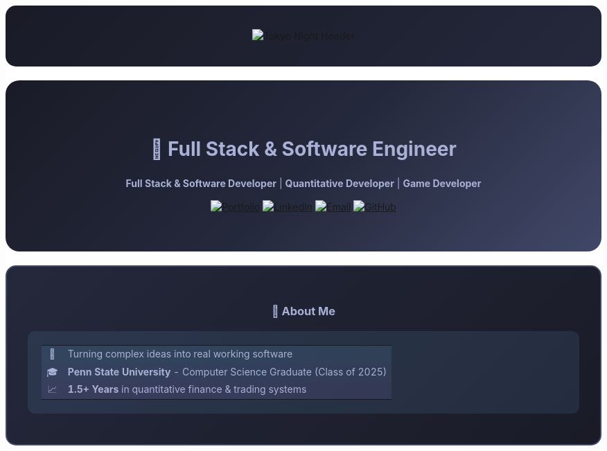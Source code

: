 <div align="center" style="background: linear-gradient(135deg, #1a1b27 0%, #24283b 100%); padding: 20px; border-radius: 15px;">
  
![Tokyo Night Header](https://capsule-render.vercel.app/api?type=waving&color=gradient&customColorList=10&height=200&section=header&text=Tyler%20McCluskey&fontSize=50&fontColor=a9b1d6&animation=fadeIn&fontAlignY=35)

</div>

<div style="background: linear-gradient(135deg, #1a1b27 0%, #24283b 50%, #414868 100%); color: #a9b1d6; padding: 40px; border-radius: 20px; margin: 20px 0;">

# <div align="center">👋 Full Stack & Software Engineer</div>



<div align="center">
  


**Full Stack & Software Developer** | **Quantitative Developer** | **Game Developer**

[![Portfolio](https://img.shields.io/badge/🌐_Portfolio-1a1b27?style=for-the-badge&logoColor=white)](https://github.com/10Hr/10Hr)
[![LinkedIn](https://img.shields.io/badge/LinkedIn-7aa2f7?style=for-the-badge&logo=linkedin&logoColor=1a1b27)](https://www.linkedin.com/in/tyler-mccluskey-software-engineer/)
[![Email](https://img.shields.io/badge/Email-f7768e?style=for-the-badge&logo=gmail&logoColor=1a1b27)](mailto:tmccluskey2003@gmail.com)
[![GitHub](https://img.shields.io/badge/GitHub-414868?style=for-the-badge&logo=github&logoColor=white)](https://github.com/10hr)

</div>

</div>

<div style="background: linear-gradient(135deg, #24283b 0%, #1a1b27 100%); color: #a9b1d6; padding: 30px; border-radius: 15px; margin: 20px 0; border: 2px solid #414868;">

<div align="center">

### 🌟 About Me

</div>

<table align="center" style="background: rgba(116, 199, 255, 0.1); border-radius: 10px; padding: 20px;">

<tr style="background: rgba(116, 199, 255, 0.1);">
  <td align="center">💼</td>
  <td>Turning complex ideas into real working software</td>
</tr>

<tr style="background: rgba(140, 170, 255, 0.1);">
  <td align="center">🎓</td>
  <td><strong>Penn State University</strong> - Computer Science Graduate (Class of 2025)</td>
</tr>

<tr style="background: rgba(170, 140, 240, 0.1);">
  <td align="center">📈</td>
  <td><strong>1.5+ Years</strong> in quantitative finance & trading systems</td>
</tr>

